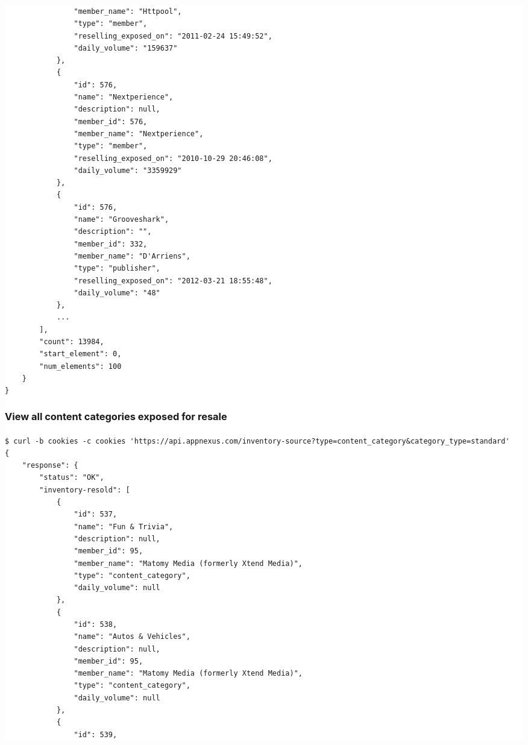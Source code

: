 ```
                "member_name": "Httpool",
                "type": "member",
                "reselling_exposed_on": "2011-02-24 15:49:52",
                "daily_volume": "159637"
            },
            {
                "id": 576,
                "name": "Nextperience",
                "description": null,
                "member_id": 576,
                "member_name": "Nextperience",
                "type": "member",
                "reselling_exposed_on": "2010-10-29 20:46:08",
                "daily_volume": "3359929"
            },
            {
                "id": 576,
                "name": "Grooveshark",
                "description": "",
                "member_id": 332,
                "member_name": "D'Arriens",
                "type": "publisher",
                "reselling_exposed_on": "2012-03-21 18:55:48",
                "daily_volume": "48"
            },
            ...
        ],
        "count": 13984,
        "start_element": 0,
        "num_elements": 100
    }
}
```

### View all content categories exposed for resale

```
$ curl -b cookies -c cookies 'https://api.appnexus.com/inventory-source?type=content_category&category_type=standard'
{
    "response": {
        "status": "OK",
        "inventory-resold": [
            {
                "id": 537,
                "name": "Fun & Trivia",
                "description": null,
                "member_id": 95,
                "member_name": "Matomy Media (formerly Xtend Media)",
                "type": "content_category",
                "daily_volume": null
            },
            {
                "id": 538,
                "name": "Autos & Vehicles",
                "description": null,
                "member_id": 95,
                "member_name": "Matomy Media (formerly Xtend Media)",
                "type": "content_category",
                "daily_volume": null
            },
            {
                "id": 539,
```